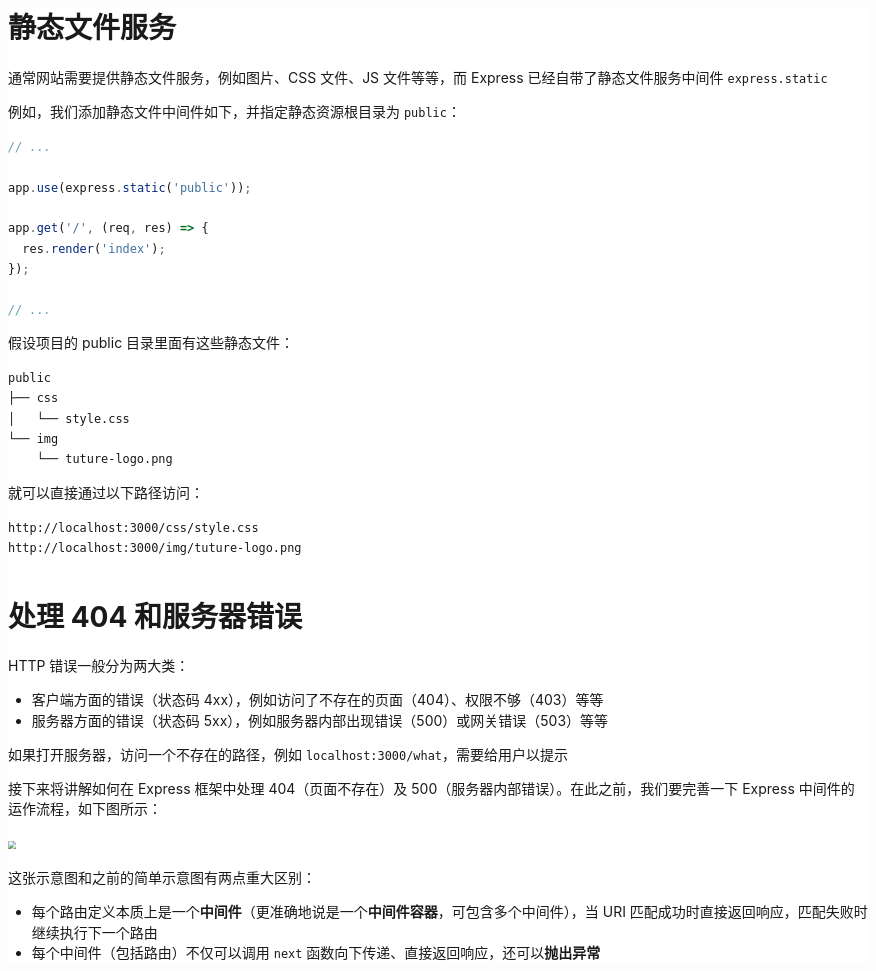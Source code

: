 

# 静态文件服务

通常网站需要提供静态文件服务，例如图片、CSS 文件、JS 文件等等，而 Express 已经自带了静态文件服务中间件 `express.static`

例如，我们添加静态文件中间件如下，并指定静态资源根目录为 `public`：

```js
// ...

app.use(express.static('public'));

app.get('/', (req, res) => {
  res.render('index');
});

// ...
```

假设项目的 public 目录里面有这些静态文件：

```bash
public
├── css
│   └── style.css
└── img
    └── tuture-logo.png
```

就可以直接通过以下路径访问：

```bash
http://localhost:3000/css/style.css
http://localhost:3000/img/tuture-logo.png
```





# 处理 404 和服务器错误

HTTP 错误一般分为两大类：

- 客户端方面的错误（状态码 4xx），例如访问了不存在的页面（404）、权限不够（403）等等
- 服务器方面的错误（状态码 5xx），例如服务器内部出现错误（500）或网关错误（503）等等

如果打开服务器，访问一个不存在的路径，例如 `localhost:3000/what`，需要给用户以提示 

接下来将讲解如何在 Express 框架中处理 404（页面不存在）及 500（服务器内部错误）。在此之前，我们要完善一下 Express 中间件的运作流程，如下图所示：

<img src="http://imagesoda.oss-cn-beijing.aliyuncs.com/Sodaoo/2022-07-13-072149.jpg" style="zoom:50%;" />

这张示意图和之前的简单示意图有两点重大区别：

- 每个路由定义本质上是一个**中间件**（更准确地说是一个**中间件容器**，可包含多个中间件），当 URI 匹配成功时直接返回响应，匹配失败时继续执行下一个路由
- 每个中间件（包括路由）不仅可以调用 `next` 函数向下传递、直接返回响应，还可以**抛出异常**
